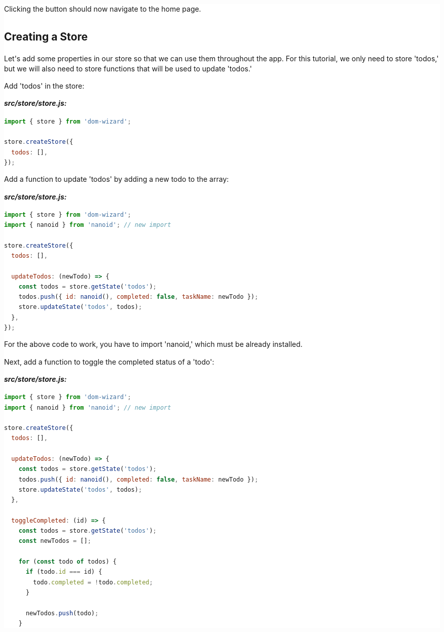 Clicking the button should now navigate to the home page.

## Creating a Store

Let's add some properties in our store so that we can use them throughout the app. For this tutorial, we only need to store 'todos,' but we will also need to store functions that will be used to update 'todos.'

Add 'todos' in the store:

**_src/store/store.js:_**

```javascript
import { store } from 'dom-wizard';

store.createStore({
  todos: [],
});
```

Add a function to update 'todos' by adding a new todo to the array:

**_src/store/store.js:_**

```javascript
import { store } from 'dom-wizard';
import { nanoid } from 'nanoid'; // new import

store.createStore({
  todos: [],

  updateTodos: (newTodo) => {
    const todos = store.getState('todos');
    todos.push({ id: nanoid(), completed: false, taskName: newTodo });
    store.updateState('todos', todos);
  },
});
```

For the above code to work, you have to import 'nanoid,' which must be already installed.

Next, add a function to toggle the completed status of a 'todo':

**_src/store/store.js:_**

```javascript
import { store } from 'dom-wizard';
import { nanoid } from 'nanoid'; // new import

store.createStore({
  todos: [],

  updateTodos: (newTodo) => {
    const todos = store.getState('todos');
    todos.push({ id: nanoid(), completed: false, taskName: newTodo });
    store.updateState('todos', todos);
  },

  toggleCompleted: (id) => {
    const todos = store.getState('todos');
    const newTodos = [];

    for (const todo of todos) {
      if (todo.id === id) {
        todo.completed = !todo.completed;
      }

      newTodos.push(todo);
    }
```